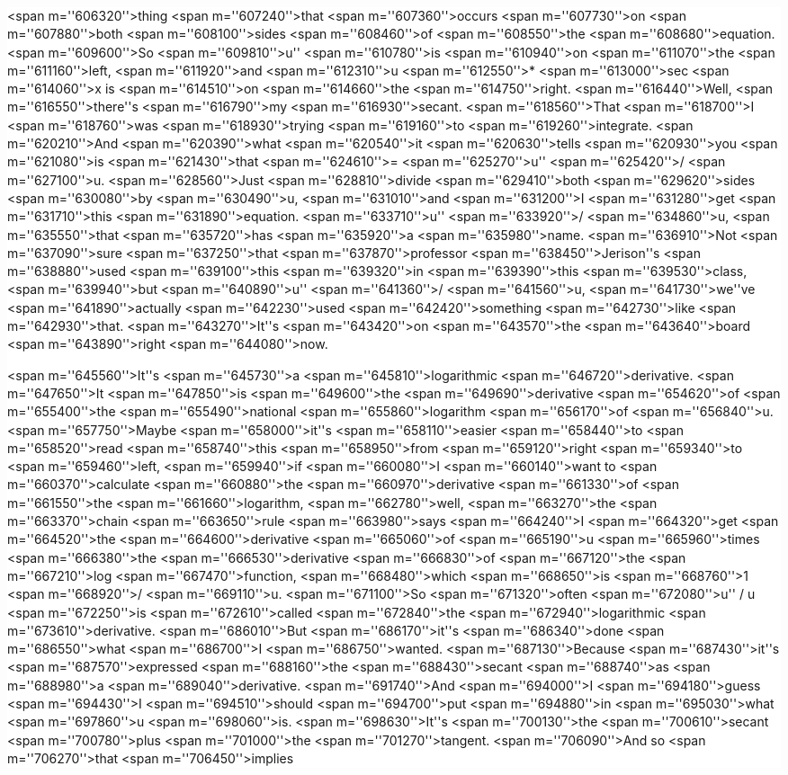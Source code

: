   <span m=''606320''>thing</span> <span m=''607240''>that</span> <span m=''607360''>occurs</span>
  <span m=''607730''>on</span> <span m=''607880''>both</span> <span m=''608100''>sides</span>
  <span m=''608460''>of</span> <span m=''608550''>the</span> <span m=''608680''>equation.</span>
  <span m=''609600''>So</span> <span m=''609810''>u''</span> <span m=''610780''>is</span>
  <span m=''610940''>on</span> <span m=''611070''>the</span> <span m=''611160''>left,</span>
  <span m=''611920''>and</span> <span m=''612310''>u</span> <span m=''612550''>*</span>
  <span m=''613000''>sec</span> <span m=''614060''>x is</span> <span m=''614510''>on</span>
  <span m=''614660''>the</span> <span m=''614750''>right.</span> <span m=''616440''>Well,</span>
  <span m=''616550''>there''s</span> <span m=''616790''>my</span> <span m=''616930''>secant.</span>
  <span m=''618560''>That</span> <span m=''618700''>I</span> <span m=''618760''>was</span>
  <span m=''618930''>trying</span> <span m=''619160''>to</span> <span m=''619260''>integrate.</span>
  <span m=''620210''>And</span> <span m=''620390''>what</span> <span m=''620540''>it</span>
  <span m=''620630''>tells</span> <span m=''620930''>you</span> <span m=''621080''>is</span>
  <span m=''621430''>that</span> <span m=''624610''>=</span> <span m=''625270''>u''</span>
  <span m=''625420''>/</span> <span m=''627100''>u.</span> <span m=''628560''>Just</span>
  <span m=''628810''>divide</span> <span m=''629410''>both</span> <span m=''629620''>sides</span>
  <span m=''630080''>by</span> <span m=''630490''>u,</span> <span m=''631010''>and</span>
  <span m=''631200''>I</span> <span m=''631280''>get</span> <span m=''631710''>this</span>
  <span m=''631890''>equation.</span> <span m=''633710''>u''</span> <span m=''633920''>/</span>
  <span m=''634860''>u,</span> <span m=''635550''>that</span> <span m=''635720''>has</span>
  <span m=''635920''>a</span> <span m=''635980''>name.</span> <span m=''636910''>Not</span>
  <span m=''637090''>sure</span> <span m=''637250''>that</span> <span m=''637870''>professor</span>
  <span m=''638450''>Jerison''s</span> <span m=''638880''>used</span> <span m=''639100''>this</span>
  <span m=''639320''>in</span> <span m=''639390''>this</span> <span m=''639530''>class,</span>
  <span m=''639940''>but</span> <span m=''640890''>u''</span> <span m=''641360''>/</span>
  <span m=''641560''>u,</span> <span m=''641730''>we''ve</span> <span m=''641890''>actually</span>
  <span m=''642230''>used</span> <span m=''642420''>something</span> <span m=''642730''>like</span>
  <span m=''642930''>that.</span> <span m=''643270''>It''s</span> <span m=''643420''>on</span>
  <span m=''643570''>the</span> <span m=''643640''>board</span> <span m=''643890''>right</span>
  <span m=''644080''>now.</span> </p><p><span m=''645560''>It''s</span> <span m=''645730''>a</span>
  <span m=''645810''>logarithmic</span> <span m=''646720''>derivative.</span> <span
  m=''647650''>It</span> <span m=''647850''>is</span> <span m=''649600''>the</span>
  <span m=''649690''>derivative</span> <span m=''654620''>of</span> <span m=''655400''>the</span>
  <span m=''655490''>national</span> <span m=''655860''>logarithm</span> <span m=''656170''>of</span>
  <span m=''656840''>u.</span> <span m=''657750''>Maybe</span> <span m=''658000''>it''s</span>
  <span m=''658110''>easier</span> <span m=''658440''>to</span> <span m=''658520''>read</span>
  <span m=''658740''>this</span> <span m=''658950''>from</span> <span m=''659120''>right</span>
  <span m=''659340''>to</span> <span m=''659460''>left,</span> <span m=''659940''>if</span>
  <span m=''660080''>I</span> <span m=''660140''>want to</span> <span m=''660370''>calculate</span>
  <span m=''660880''>the</span> <span m=''660970''>derivative</span> <span m=''661330''>of</span>
  <span m=''661550''>the</span> <span m=''661660''>logarithm,</span> <span m=''662780''>well,</span>
  <span m=''663270''>the</span> <span m=''663370''>chain</span> <span m=''663650''>rule</span>
  <span m=''663980''>says</span> <span m=''664240''>I</span> <span m=''664320''>get</span>
  <span m=''664520''>the</span> <span m=''664600''>derivative</span> <span m=''665060''>of</span>
  <span m=''665190''>u</span> <span m=''665960''>times</span> <span m=''666380''>the</span>
  <span m=''666530''>derivative</span> <span m=''666830''>of</span> <span m=''667120''>the</span>
  <span m=''667210''>log</span> <span m=''667470''>function,</span> <span m=''668480''>which</span>
  <span m=''668650''>is</span> <span m=''668760''>1</span> <span m=''668920''>/</span>
  <span m=''669110''>u.</span> <span m=''671100''>So</span> <span m=''671320''>often</span>
  <span m=''672080''>u'' / u</span> <span m=''672250''>is</span> <span m=''672610''>called</span>
  <span m=''672840''>the</span> <span m=''672940''>logarithmic</span> <span m=''673610''>derivative.</span>
  <span m=''686010''>But</span> <span m=''686170''>it''s</span> <span m=''686340''>done</span>
  <span m=''686550''>what</span> <span m=''686700''>I</span> <span m=''686750''>wanted.</span>
  <span m=''687130''>Because</span> <span m=''687430''>it''s</span> <span m=''687570''>expressed</span>
  <span m=''688160''>the</span> <span m=''688430''>secant</span> <span m=''688740''>as</span>
  <span m=''688980''>a</span> <span m=''689040''>derivative.</span> <span m=''691740''>And</span>
  <span m=''694000''>I</span> <span m=''694180''>guess</span> <span m=''694430''>I</span>
  <span m=''694510''>should</span> <span m=''694700''>put</span> <span m=''694880''>in</span>
  <span m=''695030''>what</span> <span m=''697860''>u</span> <span m=''698060''>is.</span>
  <span m=''698630''>It''s</span> <span m=''700130''>the</span> <span m=''700610''>secant</span>
  <span m=''700780''>plus</span> <span m=''701000''>the</span> <span m=''701270''>tangent.</span>
  <span m=''706090''>And so</span> <span m=''706270''>that</span> <span m=''706450''>implies</span>